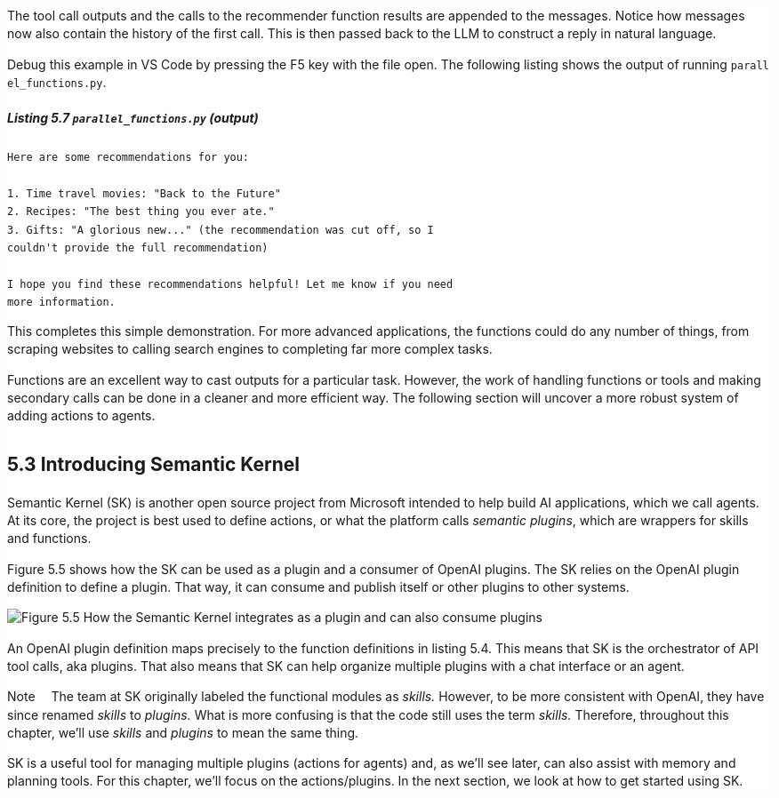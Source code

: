 The tool call outputs and the calls to the recommender function results are appended to the messages. Notice how messages now also contain the history of the first call. This is then passed back to the LLM to construct a reply in natural language.

Debug this example in VS Code by pressing the F5 key with the file open. The following listing shows the output of running `parallel_functions.py`.

##### Listing 5.7 `parallel_functions.py` (output)

```
Here are some recommendations for you:

1. Time travel movies: "Back to the Future"
2. Recipes: "The best thing you ever ate."
3. Gifts: "A glorious new..." (the recommendation was cut off, so I 
couldn't provide the full recommendation)

I hope you find these recommendations helpful! Let me know if you need 
more information.
```

This completes this simple demonstration. For more advanced applications, the functions could do any number of things, from scraping websites to calling search engines to completing far more complex tasks.

Functions are an excellent way to cast outputs for a particular task. However, the work of handling functions or tools and making secondary calls can be done in a cleaner and more efficient way. The following section will uncover a more robust system of adding actions to agents.[](https://livebook.manning.com/book/ai-agents-in-action/chapter-5)

## 5.3 Introducing Semantic Kernel

Semantic Kernel (SK) is another open source project from Microsoft intended to help build AI applications, which we call agents. At its core, the project is best used to define actions, or what the platform calls *semantic plugins*, which are wrappers for skills and functions.[](https://livebook.manning.com/book/ai-agents-in-action/chapter-5)

Figure 5.5 shows how the SK can be used as a plugin and a consumer of OpenAI plugins. The SK relies on the OpenAI plugin definition to define a plugin. That way, it can consume and publish itself or other plugins to other systems.

![Figure 5.5 How the Semantic Kernel integrates as a plugin and can also consume plugins](https://drek4537l1klr.cloudfront.net/lanham2/Figures/5-5.png)

An OpenAI plugin definition maps precisely to the function definitions in listing 5.4. This means that SK is the orchestrator of API tool calls, aka plugins. That also means that SK can help organize multiple plugins with a chat interface or an agent.

Note  The team at SK originally labeled the functional modules as *skills.* However, to be more consistent with OpenAI, they have since renamed *skills* to *plugins.* What is more confusing is that the code still uses the term *skills.* Therefore, throughout this chapter, we’ll use *skills* and *plugins* to mean the same thing.

SK is a useful tool for managing multiple plugins (actions for agents) and, as we’ll see later, can also assist with memory and planning tools. For this chapter, we’ll focus on the actions/plugins. In the next section, we look at how to get started using SK.
